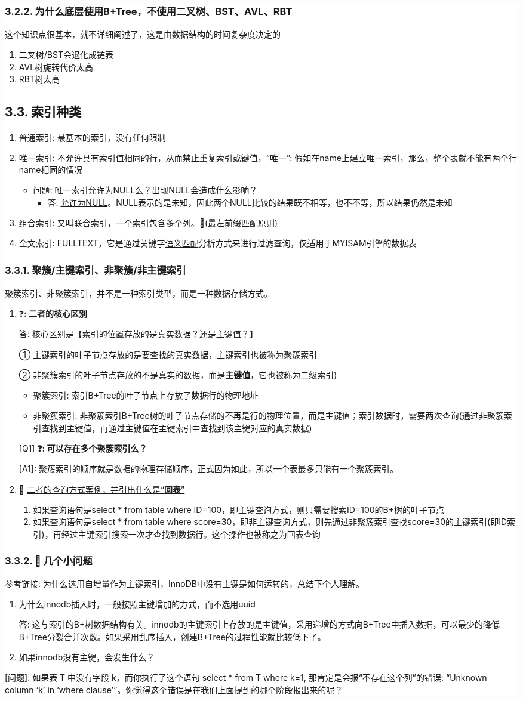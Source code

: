 ### 3.2.2. 为什么底层使用B+Tree，不使用二叉树、BST、AVL、RBT

这个知识点很基本，就不详细阐述了，这是由数据结构的时间复杂度决定的

1. 二叉树/BST会退化成链表
2. AVL树旋转代价太高
3. RBT树太高

## 3.3. 索引种类

1. 普通索引: 最基本的索引，没有任何限制

2. 唯一索引: 不允许具有索引值相同的行，从而禁止重复索引或键值，“唯一”: 假如在name上建立唯一索引，那么，整个表就不能有两个行name相同的情况

    - 问题: 唯一索引允许为NULL么？出现NULL会造成什么影响？
        - 答: <u>允许为NULL</u>。NULL表示的是未知，因此两个NULL比较的结果既不相等，也不不等，所以结果仍然是未知

3. 组合索引: 又叫联合索引，一个索引包含多个列。:slightly_smiling_face:<u>(最左前缀匹配原则)</u>

4. 全文索引: FULLTEXT，它是通过关键字<u>语义匹配</u>分析方式来进行过滤查询，仅适用于MYISAM引擎的数据表


### 3.3.1. 聚簇/主键索引、非聚簇/非主键索引

聚簇索引、非聚簇索引，并不是一种索引类型，而是一种数据存储方式。

1. :question:**: 二者的核心区别**

   答: 核心区别是【索引的位置存放的是真实数据？还是主键值？】

   ① 主键索引的叶子节点存放的是要查找的真实数据，主键索引也被称为聚簇索引

   ② 非聚簇索引的叶子节点存放的不是真实的数据，而是**主键值**，它也被称为二级索引)

    - 聚簇索引: 索引B+Tree的叶子节点上存放了数据行的物理地址

    - 非聚簇索引: 非聚簇索引B+Tree树的叶子节点存储的不再是行的物理位置，而是主键值；索引数据时，需要两次查询(通过非聚簇索引查找到主键值，再通过主键值在主键索引中查找到该主键对应的真实数据)

   \[Q1\] **:question:: 可以存在多个聚簇索引么？**

   \[A1\]: 聚簇索引的顺序就是数据的物理存储顺序，正式因为如此，所以<u>一个表最多只能有一个聚簇索引</u>。


2. :clinking_glasses: <u>二者的查询方式案例，并引出什么是“**回表**”</u>
    1. 如果查询语句是select \* from table where ID=100，即<u>主键查询</u>方式，则只需要搜索ID=100的B+树的叶子节点
    2. 如果查询语句是select \* from table where score=30，即非主键查询方式，则先通过非聚簇索引查找score=30的主键索引(即ID索引)，再经过主键索引搜索一次才查找到数据行。这个操作也被称之为回表查询

### 3.3.2. :green_heart: 几个小问题

参考链接: [为什么选用自增量作为主键索引](https://blog.csdn.net/mingwulipo/article/details/87898706)，[InnoDB中没有主键是如何运转的](https://www.cnblogs.com/luyuqiang/p/innodb-no-primary-key.html)，总结下个人理解。

1. 为什么innodb插入时，一般按照主键增加的方式，而不选用uuid

   答: 这与索引的B+树数据结构有关。innodb的主键索引上存放的是主键值，采用递增的方式向B+Tree中插入数据，可以最少的降低B+Tree分裂合并次数。如果采用乱序插入，创建B+Tree的过程性能就比较低下了。

2. 如果innodb没有主键，会发生什么？


[问题]: 如果表 T 中没有字段 k，而你执行了这个语句 select * from T where k=1, 那肯定是会报“不存在这个列”的错误:  “Unknown column ‘k’ in ‘where clause’”。你觉得这个错误是在我们上面提到的哪个阶段报出来的呢？